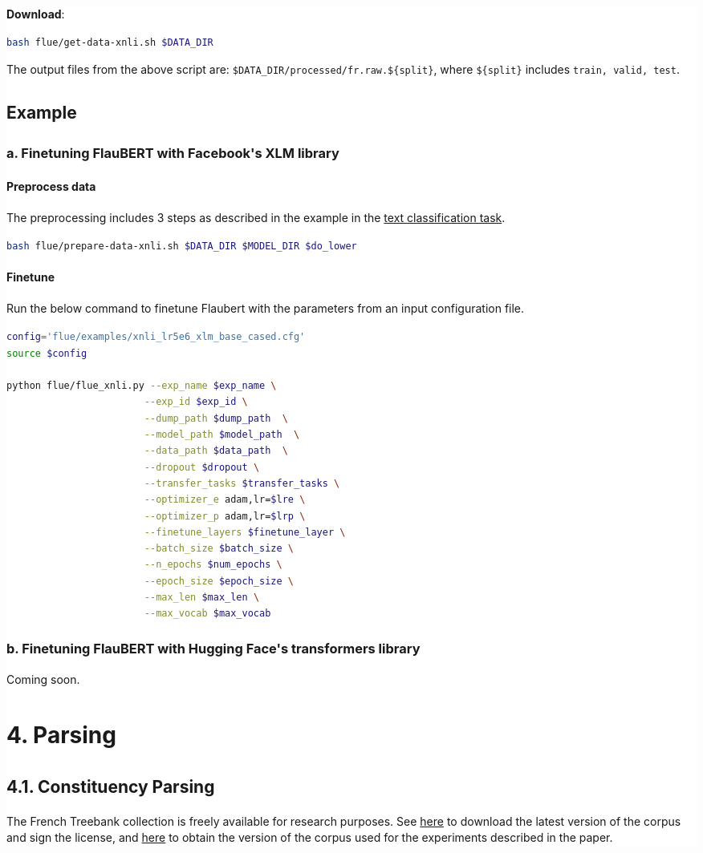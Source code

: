 **Download**:
```bash
bash flue/get-data-xnli.sh $DATA_DIR
```
The output files from the above script are: `$DATA_DIR/processed/fr.raw.${split}`, where `${split}` includes `train, valid, test`.

## Example
### a. Finetuning FlauBERT with Facebook's XLM library

#### Preprocess data
The preprocessing includes 3 steps as described in the example in the [text classification task](#1.-Text-Classification-(CLS)).

```bash
bash flue/prepare-data-xnli.sh $DATA_DIR $MODEL_DIR $do_lower
```

#### Finetune
Run the below command to finetune Flaubert with the parameters from an input configuration file.

```bash
config='flue/examples/xnli_lr5e6_xlm_base_cased.cfg'
source $config

python flue/flue_xnli.py --exp_name $exp_name \
                        --exp_id $exp_id \
                        --dump_path $dump_path  \
                        --model_path $model_path  \
                        --data_path $data_path  \
                        --dropout $dropout \
                        --transfer_tasks $transfer_tasks \
                        --optimizer_e adam,lr=$lre \
                        --optimizer_p adam,lr=$lrp \
                        --finetune_layers $finetune_layer \
                        --batch_size $batch_size \
                        --n_epochs $num_epochs \
                        --epoch_size $epoch_size \
                        --max_len $max_len \
                        --max_vocab $max_vocab
```

### b. Finetuning FlauBERT with Hugging Face's transformers library
Coming soon.

# 4. Parsing

## 4.1. Constituency Parsing
The French Treebank collection is freely available for research purposes.
See [here](http://ftb.linguist.univ-paris-diderot.fr/telecharger.php?langue=en) to download the latest version of the corpus and sign the license, and [here](http://dokufarm.phil.hhu.de/spmrl2014/) to obtain the version of the corpus used for the experiments described in the paper.
